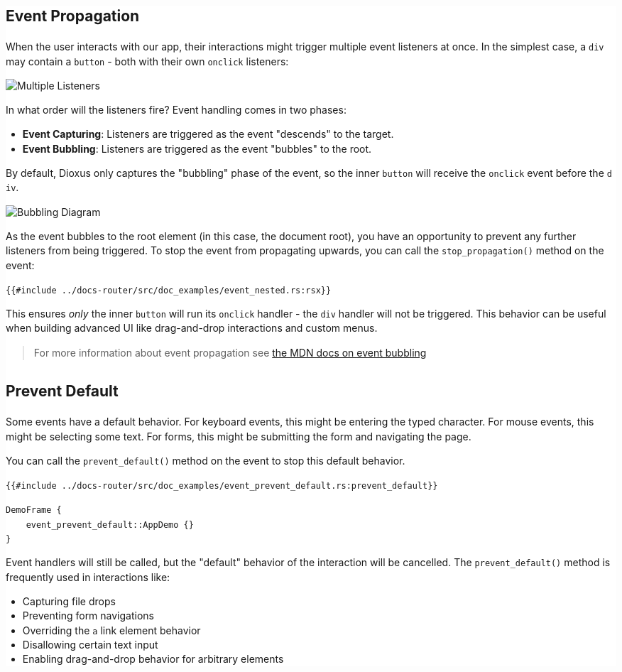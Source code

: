 ## Event Propagation

When the user interacts with our app, their interactions might trigger multiple event listeners at once. In the simplest case, a `div` may contain a `button` - both with their own `onclick` listeners:

![Multiple Listeners](/assets/07/multiple-listeners.png)

In what order will the listeners fire? Event handling comes in two phases:

- **Event Capturing**: Listeners are triggered as the event "descends" to the target.
- **Event Bubbling**: Listeners are triggered as the event "bubbles" to the root.

By default, Dioxus only captures the "bubbling" phase of the event, so the inner `button` will receive the `onclick` event before the `div`.

![Bubbling Diagram](/assets/07/event-capturing.png)

As the event bubbles to the root element (in this case, the document root), you have an opportunity to prevent any further listeners from being triggered. To stop the event from propagating upwards, you can call the `stop_propagation()` method on the event:

```rust, no_run
{{#include ../docs-router/src/doc_examples/event_nested.rs:rsx}}
```

This ensures *only* the inner `button` will run its `onclick` handler - the `div` handler will not be triggered. This behavior can be useful when building advanced UI like drag-and-drop interactions and custom menus.

> For more information about event propagation see [the MDN docs on event bubbling](https://developer.mozilla.org/en-US/docs/Learn/JavaScript/Building_blocks/Events#event_bubbling)

## Prevent Default

Some events have a default behavior. For keyboard events, this might be entering the typed character. For mouse events, this might be selecting some text. For forms, this might be submitting the form and navigating the page.

You can call the `prevent_default()` method on the event to stop this default behavior.

```rust, no_run
{{#include ../docs-router/src/doc_examples/event_prevent_default.rs:prevent_default}}
```

```inject-dioxus
DemoFrame {
    event_prevent_default::AppDemo {}
}
```

Event handlers will still be called, but the "default" behavior of the interaction will be cancelled. The `prevent_default()` method is frequently used in interactions like:

- Capturing file drops
- Preventing form navigations
- Overriding the `a` link element behavior
- Disallowing certain text input
- Enabling drag-and-drop behavior for arbitrary elements
